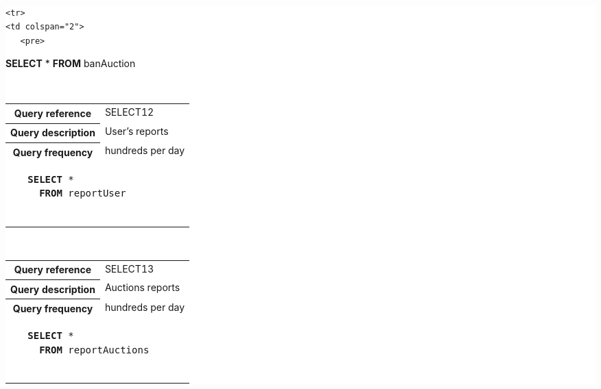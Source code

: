     <tr>
    <td colspan="2">
       <pre>
   <b>SELECT</b> *
     <b>FROM</b> banAuction
        </pre>
    </td>
  </tr>
</table>

<table>
    <tr>
    <th>Query reference</th>
    <td>SELECT12</td>
  </tr>
  <tr>
    <th>Query description</th>
    <td>User’s reports</td>
  </tr>
  <tr>
    <th> Query frequency</th>
    <td>hundreds per day</td>
  </tr>
    <tr>
    <td colspan="2">
       <pre>
   <b>SELECT</b> *
     <b>FROM</b> reportUser
        </pre>
    </td>
  </tr>
</table>

<table>
    <tr>
    <th>Query reference</th>
    <td>SELECT13</td>
  </tr>
  <tr>
    <th>Query description</th>
    <td>Auctions reports</td>
  </tr>
  <tr>
    <th> Query frequency</th>
    <td>hundreds per day</td>
  </tr>
    <tr>
    <td colspan="2">
       <pre>
   <b>SELECT</b> *
     <b>FROM</b> reportAuctions
        </pre>
    </td>
  </tr>
</table>
